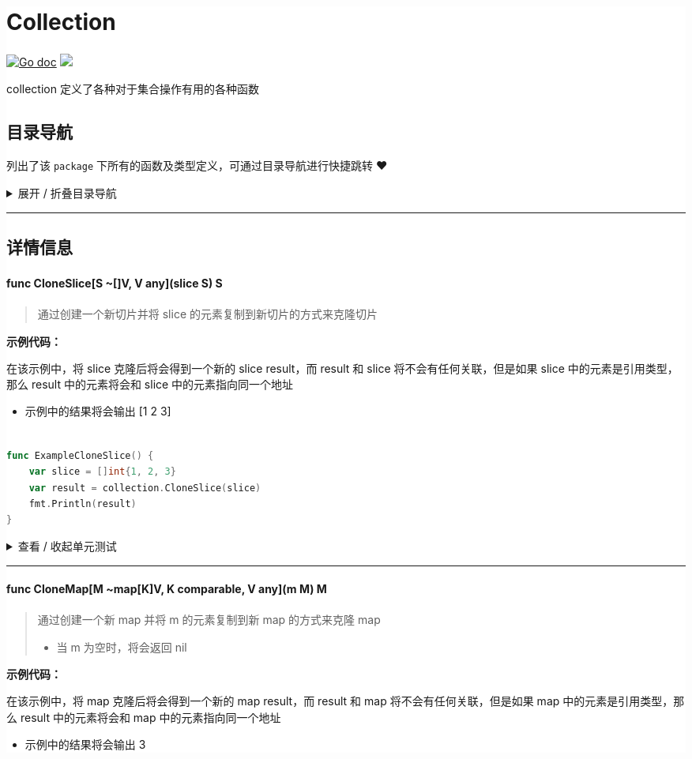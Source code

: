# Collection

[![Go doc](https://img.shields.io/badge/go.dev-reference-brightgreen?logo=go&logoColor=white&style=flat)](https://pkg.go.dev/github.com/kercylan98/minotaur)
![](https://img.shields.io/badge/Email-kercylan@gmail.com-green.svg?style=flat)

collection 定义了各种对于集合操作有用的各种函数


## 目录导航
列出了该 `package` 下所有的函数及类型定义，可通过目录导航进行快捷跳转 ❤️
<details><summary>展开 / 折叠目录导航</summary></details>


***
## 详情信息
#### func CloneSlice\[S ~[]V, V any\](slice S) S
<span id="CloneSlice"></span>
> 通过创建一个新切片并将 slice 的元素复制到新切片的方式来克隆切片

**示例代码：**

在该示例中，将 slice 克隆后将会得到一个新的 slice result，而 result 和 slice 将不会有任何关联，但是如果 slice 中的元素是引用类型，那么 result 中的元素将会和 slice 中的元素指向同一个地址
  - 示例中的结果将会输出 [1 2 3]


```go

func ExampleCloneSlice() {
	var slice = []int{1, 2, 3}
	var result = collection.CloneSlice(slice)
	fmt.Println(result)
}

```

<details><summary>查看 / 收起单元测试</summary></details>


***
#### func CloneMap\[M ~map[K]V, K comparable, V any\](m M) M
<span id="CloneMap"></span>
> 通过创建一个新 map 并将 m 的元素复制到新 map 的方式来克隆 map
>   - 当 m 为空时，将会返回 nil

**示例代码：**

在该示例中，将 map 克隆后将会得到一个新的 map result，而 result 和 map 将不会有任何关联，但是如果 map 中的元素是引用类型，那么 result 中的元素将会和 map 中的元素指向同一个地址
  - 示例中的结果将会输出 3
